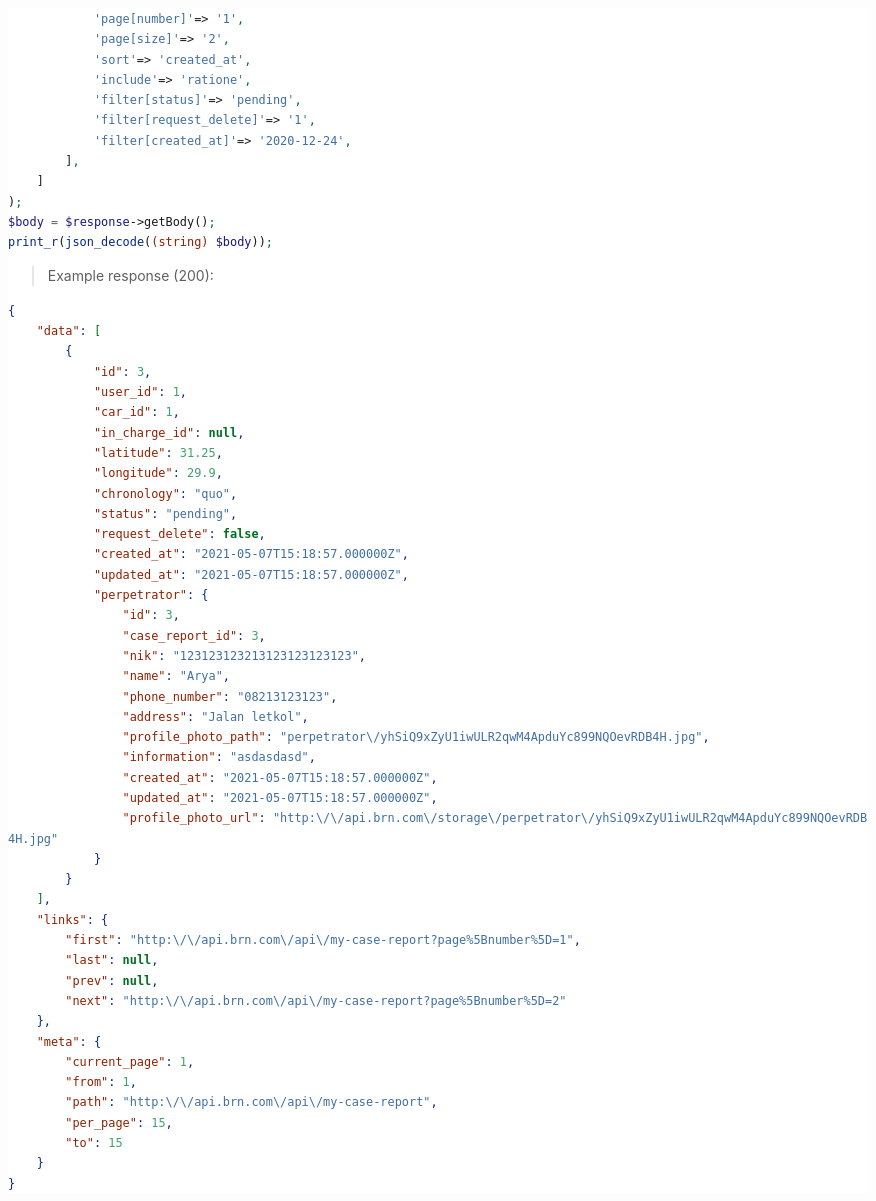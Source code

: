```php
            'page[number]'=> '1',
            'page[size]'=> '2',
            'sort'=> 'created_at',
            'include'=> 'ratione',
            'filter[status]'=> 'pending',
            'filter[request_delete]'=> '1',
            'filter[created_at]'=> '2020-12-24',
        ],
    ]
);
$body = $response->getBody();
print_r(json_decode((string) $body));
```


> Example response (200):

```json
{
    "data": [
        {
            "id": 3,
            "user_id": 1,
            "car_id": 1,
            "in_charge_id": null,
            "latitude": 31.25,
            "longitude": 29.9,
            "chronology": "quo",
            "status": "pending",
            "request_delete": false,
            "created_at": "2021-05-07T15:18:57.000000Z",
            "updated_at": "2021-05-07T15:18:57.000000Z",
            "perpetrator": {
                "id": 3,
                "case_report_id": 3,
                "nik": "123123123213123123123123",
                "name": "Arya",
                "phone_number": "08213123123",
                "address": "Jalan letkol",
                "profile_photo_path": "perpetrator\/yhSiQ9xZyU1iwULR2qwM4ApduYc899NQOevRDB4H.jpg",
                "information": "asdasdasd",
                "created_at": "2021-05-07T15:18:57.000000Z",
                "updated_at": "2021-05-07T15:18:57.000000Z",
                "profile_photo_url": "http:\/\/api.brn.com\/storage\/perpetrator\/yhSiQ9xZyU1iwULR2qwM4ApduYc899NQOevRDB4H.jpg"
            }
        }
    ],
    "links": {
        "first": "http:\/\/api.brn.com\/api\/my-case-report?page%5Bnumber%5D=1",
        "last": null,
        "prev": null,
        "next": "http:\/\/api.brn.com\/api\/my-case-report?page%5Bnumber%5D=2"
    },
    "meta": {
        "current_page": 1,
        "from": 1,
        "path": "http:\/\/api.brn.com\/api\/my-case-report",
        "per_page": 15,
        "to": 15
    }
}
```
<div id="execution-results-GETapi-case-reports" hidden>